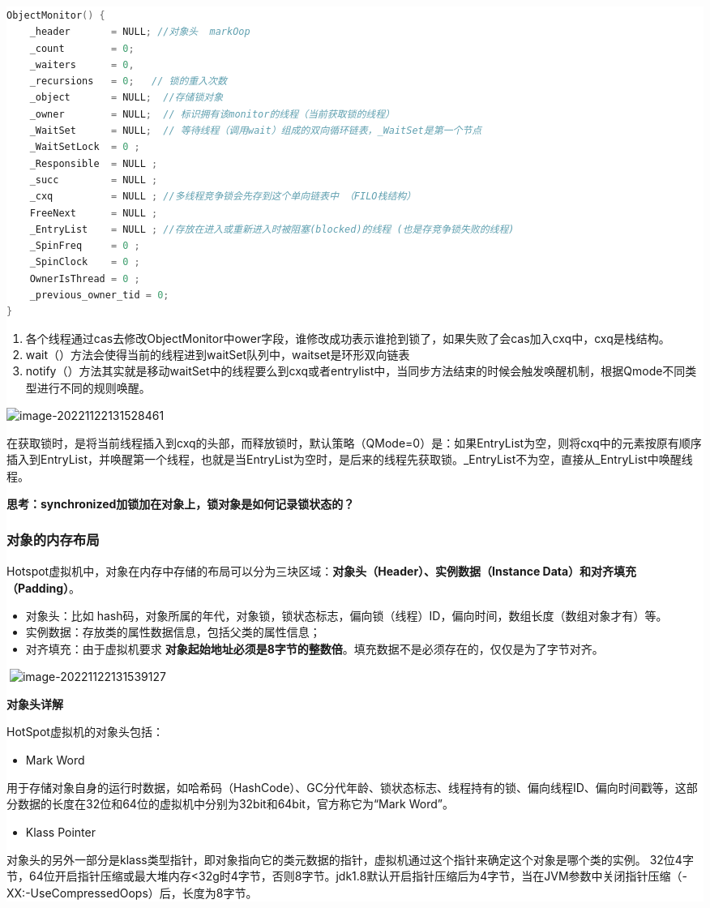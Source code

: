 ```c++
ObjectMonitor() {
    _header       = NULL; //对象头  markOop
    _count        = 0;  
    _waiters      = 0,   
    _recursions   = 0;   // 锁的重入次数 
    _object       = NULL;  //存储锁对象
    _owner        = NULL;  // 标识拥有该monitor的线程（当前获取锁的线程） 
    _WaitSet      = NULL;  // 等待线程（调用wait）组成的双向循环链表，_WaitSet是第一个节点
    _WaitSetLock  = 0 ;    
    _Responsible  = NULL ;
    _succ         = NULL ;
    _cxq          = NULL ; //多线程竞争锁会先存到这个单向链表中 （FILO栈结构）
    FreeNext      = NULL ;
    _EntryList    = NULL ; //存放在进入或重新进入时被阻塞(blocked)的线程 (也是存竞争锁失败的线程)
    _SpinFreq     = 0 ;
    _SpinClock    = 0 ;
    OwnerIsThread = 0 ;
    _previous_owner_tid = 0;  
}
```

1. 各个线程通过cas去修改ObjectMonitor中ower字段，谁修改成功表示谁抢到锁了，如果失败了会cas加入cxq中，cxq是栈结构。
2. wait（）方法会使得当前的线程进到waitSet队列中，waitset是环形双向链表
3. notify（）方法其实就是移动waitSet中的线程要么到cxq或者entrylist中，当同步方法结束的时候会触发唤醒机制，根据Qmode不同类型进行不同的规则唤醒。

![image-20221122131528461](https://img.jssjqd.cn/202211221315475.png)

在获取锁时，是将当前线程插入到cxq的头部，而释放锁时，默认策略（QMode=0）是：如果EntryList为空，则将cxq中的元素按原有顺序插入到EntryList，并唤醒第一个线程，也就是当EntryList为空时，是后来的线程先获取锁。_EntryList不为空，直接从_EntryList中唤醒线程。

**思考：synchronized加锁加在对象上，锁对象是如何记录锁状态的？**

### 对象的内存布局

Hotspot虚拟机中，对象在内存中存储的布局可以分为三块区域：**对象头（Header）、实例数据（Instance Data）和对齐填充（Padding）**。

- 对象头：比如 hash码，对象所属的年代，对象锁，锁状态标志，偏向锁（线程）ID，偏向时间，数组长度（数组对象才有）等。
- 实例数据：存放类的属性数据信息，包括父类的属性信息；
- 对齐填充：由于虚拟机要求 **对象起始地址必须是8字节的整数倍**。填充数据不是必须存在的，仅仅是为了字节对齐。

​    ![image-20221122131539127](https://img.jssjqd.cn/202211221315114.png)

**对象头详解**

HotSpot虚拟机的对象头包括：

- Mark Word 

用于存储对象自身的运行时数据，如哈希码（HashCode）、GC分代年龄、锁状态标志、线程持有的锁、偏向线程ID、偏向时间戳等，这部分数据的长度在32位和64位的虚拟机中分别为32bit和64bit，官方称它为“Mark Word”。

-  Klass Pointer

对象头的另外一部分是klass类型指针，即对象指向它的类元数据的指针，虚拟机通过这个指针来确定这个对象是哪个类的实例。 32位4字节，64位开启指针压缩或最大堆内存<32g时4字节，否则8字节。jdk1.8默认开启指针压缩后为4字节，当在JVM参数中关闭指针压缩（-XX:-UseCompressedOops）后，长度为8字节。
